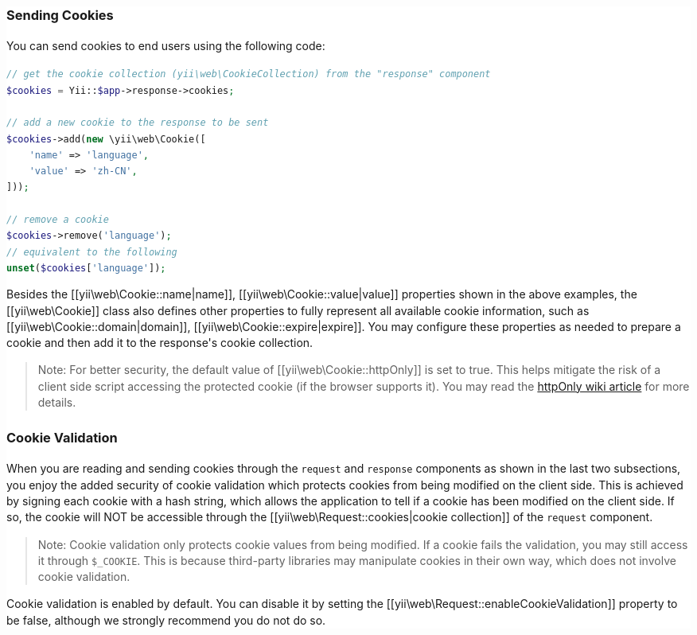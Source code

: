 
### Sending Cookies <span id="sending-cookies"></span>

You can send cookies to end users using the following code:

```php
// get the cookie collection (yii\web\CookieCollection) from the "response" component
$cookies = Yii::$app->response->cookies;

// add a new cookie to the response to be sent
$cookies->add(new \yii\web\Cookie([
    'name' => 'language',
    'value' => 'zh-CN',
]));

// remove a cookie
$cookies->remove('language');
// equivalent to the following
unset($cookies['language']);
```

Besides the [[yii\web\Cookie::name|name]], [[yii\web\Cookie::value|value]] properties shown in the above
examples, the [[yii\web\Cookie]] class also defines other properties to fully represent all available cookie 
information, such as [[yii\web\Cookie::domain|domain]], [[yii\web\Cookie::expire|expire]]. You may configure these
properties as needed to prepare a cookie and then add it to the response's cookie collection.

> Note: For better security, the default value of [[yii\web\Cookie::httpOnly]] is set to true. This helps mitigate
the risk of a client side script accessing the protected cookie (if the browser supports it). You may read
the [httpOnly wiki article](https://www.owasp.org/index.php/HttpOnly) for more details.


### Cookie Validation <span id="cookie-validation"></span>

When you are reading and sending cookies through the `request` and `response` components as shown in the last
two subsections, you enjoy the added security of cookie validation which protects cookies from being modified
on the client side. This is achieved by signing each cookie with a hash string, which allows the application to
tell if a cookie has been modified on the client side. If so, the cookie will NOT be accessible through the
[[yii\web\Request::cookies|cookie collection]] of the `request` component.

> Note: Cookie validation only protects cookie values from being modified. If a cookie fails the validation, 
you may still access it through `$_COOKIE`. This is because third-party libraries may manipulate cookies 
in their own way, which does not involve cookie validation.

Cookie validation is enabled by default. You can disable it by setting the [[yii\web\Request::enableCookieValidation]]
property to be false, although we strongly recommend you do not do so.
